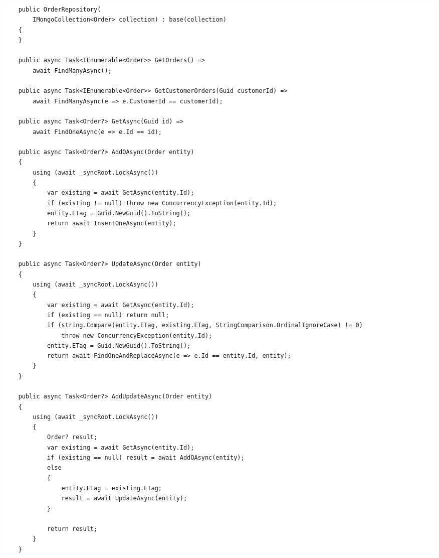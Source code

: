         public OrderRepository(
            IMongoCollection<Order> collection) : base(collection)
        {
        }

        public async Task<IEnumerable<Order>> GetOrders() =>
            await FindManyAsync();

        public async Task<IEnumerable<Order>> GetCustomerOrders(Guid customerId) =>
            await FindManyAsync(e => e.CustomerId == customerId);

        public async Task<Order?> GetAsync(Guid id) =>
            await FindOneAsync(e => e.Id == id);

        public async Task<Order?> AddOAsync(Order entity)
        {
            using (await _syncRoot.LockAsync())
            {
                var existing = await GetAsync(entity.Id);
                if (existing != null) throw new ConcurrencyException(entity.Id);
                entity.ETag = Guid.NewGuid().ToString();
                return await InsertOneAsync(entity);
            }
        }

        public async Task<Order?> UpdateAsync(Order entity)
        {
            using (await _syncRoot.LockAsync())
            {
                var existing = await GetAsync(entity.Id);
                if (existing == null) return null;
                if (string.Compare(entity.ETag, existing.ETag, StringComparison.OrdinalIgnoreCase) != 0)
                    throw new ConcurrencyException(entity.Id);
                entity.ETag = Guid.NewGuid().ToString();
                return await FindOneAndReplaceAsync(e => e.Id == entity.Id, entity);
            }
        }

        public async Task<Order?> AddUpdateAsync(Order entity)
        {
            using (await _syncRoot.LockAsync())
            {
                Order? result;
                var existing = await GetAsync(entity.Id);
                if (existing == null) result = await AddOAsync(entity);
                else
                {
                    entity.ETag = existing.ETag;
                    result = await UpdateAsync(entity);
                }

                return result;
            }
        }
